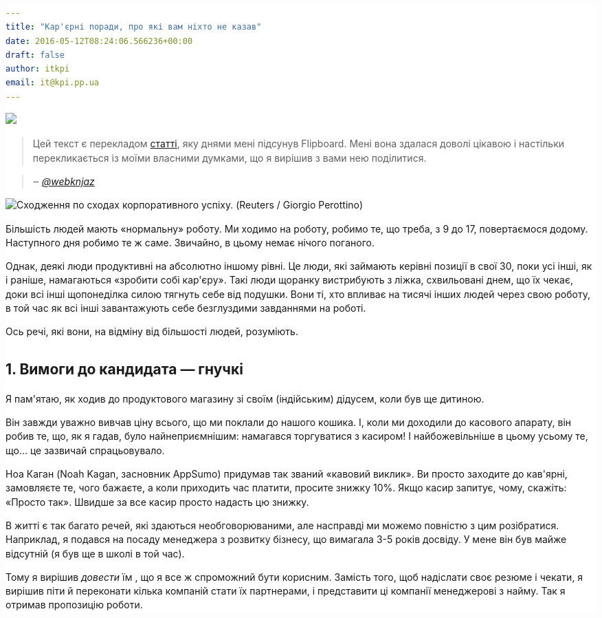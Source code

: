 ```yaml
---
title: "Кар'єрні поради, про які вам ніхто не казав"
date: 2016-05-12T08:24:06.566236+00:00
draft: false
author: itkpi
email: it@kpi.pp.ua
---
```


<div class="image-wrapper">
    <img src="/images/2016/03/1458254687_a97648f302ff4a99b8bea95c0a2961f3.jpg" class="post-image full-img">
</div>

> Цей текст є перекладом [статті](http://qz.com/640112/the-career-advice-no-one-tells-you/), яку днями мені підсунув Flipboard.
> Мені вона здалася доволі цікавою і настільки перекликається із моїми власними думками, що я вирішив з вами нею поділитися.

> ‒ *[@webknjaz](https://twitter.com/webknjaz)*

![Сходження по сходах корпоративного успіху. (Reuters / Giorgio Perottino)](/images/2016/03/1458254687_a97648f302ff4a99b8bea95c0a2961f3.jpg)

Більшість людей мають «нормальну» роботу. Ми ходимо на роботу, робимо те, що треба, з 9 до 17, повертаємося додому.  Наступного дня робимо те ж саме. Звичайно, в цьому немає нічого поганого.

Однак, деякі люди продуктивні на абсолютно іншому рівні. Це люди, які займають керівні позиції в свої 30, поки усі інші, як і раніше, намагаються «зробити собі кар'єру». Такі люди щоранку вистрибують з ліжка, схвильовані днем, що їх чекає, доки всі інші щопонеділка силою тягнуть себе від подушки. Вони ті, хто впливає на тисячі інших людей через свою роботу, в той час як всі інші завантажують себе безглуздими завданнями на роботі.

Ось речі, які вони,  на відміну від більшості людей, розуміють.


## 1. Вимоги до кандидата — гнучкі

Я пам'ятаю, як ходив до продуктового магазину зі своїм (індійським) дідусем, коли був ще дитиною.

Він завжди уважно вивчав ціну всього, що ми поклали до нашого кошика. І, коли ми доходили до касового апарату, він робив те, що, як я гадав, було найнеприємнішим: намагався торгуватися з касиром! І найбожевільніше в цьому усьому те, що... це зазвичай спрацьовувало.

Ноа Каган (Noah Kagan, засновник AppSumo) придумав так званий «кавовий виклик». Ви просто заходите до кав'ярні, замовляєте те, чого бажаєте, а коли приходить час платити, просите знижку 10%. Якщо касир запитує, чому, скажіть: «Просто так». Швидше за все касир просто надасть цю знижку.

В житті є так багато речей, які здаються необговорюваними, але насправді ми можемо повністю з цим розібратися. Наприклад, я подався на посаду менеджера з розвитку бізнесу, що вимагала 3-5 років досвіду. У мене він був майже відсутній (я був ще в школі в той час).

Тому я вирішив *довести* їм , що я все ж спроможний бути корисним. Замість того, щоб надіслати своє резюме і чекати, я вирішив піти й переконати кілька компаній стати їх партнерами, і представити ці компанії менеджерові з найму. Так я отримав пропозицію роботи.
